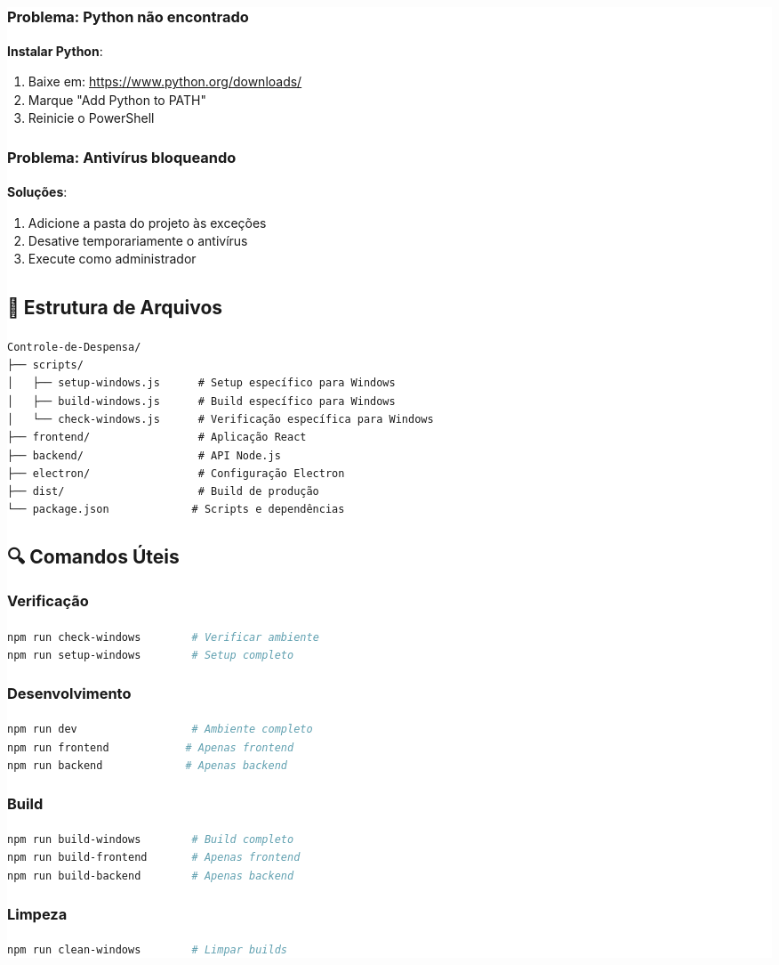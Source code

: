 ### Problema: Python não encontrado
**Instalar Python**:
1. Baixe em: https://www.python.org/downloads/
2. Marque "Add Python to PATH"
3. Reinicie o PowerShell

### Problema: Antivírus bloqueando
**Soluções**:
1. Adicione a pasta do projeto às exceções
2. Desative temporariamente o antivírus
3. Execute como administrador

## 📁 Estrutura de Arquivos

```
Controle-de-Despensa/
├── scripts/
│   ├── setup-windows.js      # Setup específico para Windows
│   ├── build-windows.js      # Build específico para Windows
│   └── check-windows.js      # Verificação específica para Windows
├── frontend/                 # Aplicação React
├── backend/                  # API Node.js
├── electron/                 # Configuração Electron
├── dist/                     # Build de produção
└── package.json             # Scripts e dependências
```

## 🔍 Comandos Úteis

### Verificação
```powershell
npm run check-windows        # Verificar ambiente
npm run setup-windows        # Setup completo
```

### Desenvolvimento
```powershell
npm run dev                  # Ambiente completo
npm run frontend            # Apenas frontend
npm run backend             # Apenas backend
```

### Build
```powershell
npm run build-windows        # Build completo
npm run build-frontend       # Apenas frontend
npm run build-backend        # Apenas backend
```

### Limpeza
```powershell
npm run clean-windows        # Limpar builds
```
